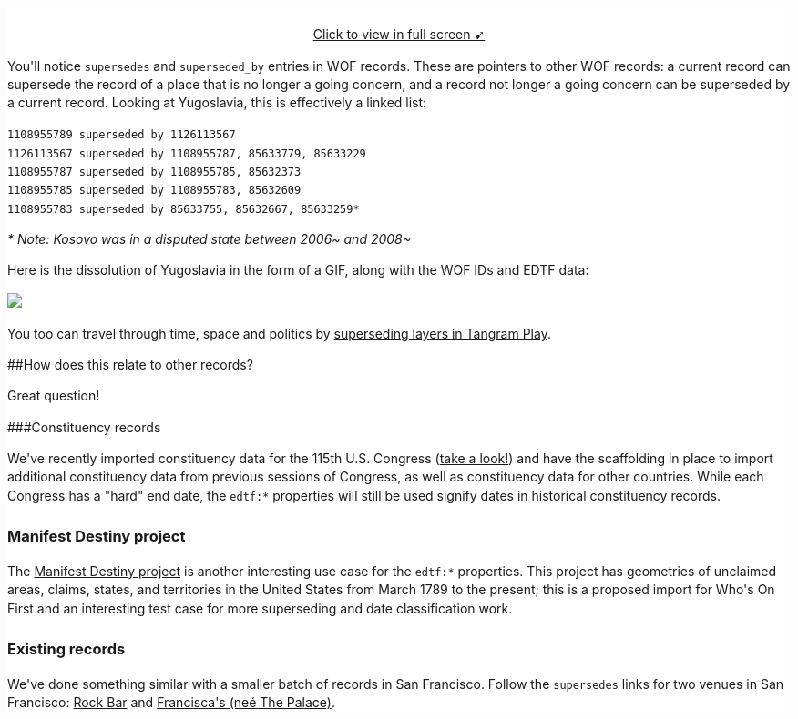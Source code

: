 <div class="demo-wrapper" id="map_six">
<iframe src="https://tangrams.github.io/tangram-frame/?noscroll&url=https://s3.amazonaws.com/mapzen-assets/images/whosonfirst-edtf/yaml/yugo_dissolved.yaml#6/44.292/-341.644"></iframe>
</div>
<p style="text-align: center"  class='caption'><br><a style="font-weight:normal" href="https://tangrams.github.io/tangram-frame/?url=https://s3.amazonaws.com/mapzen-assets/images/whosonfirst-edtf/yaml/yugo_dissolved.yaml#6/44.292/-341.644">Click to view in full screen ➹</a> <br></p>

You'll notice `supersedes` and `superseded_by` entries in WOF records. These are pointers to other WOF records: a current record can supersede the record of a place that is no longer a going concern, and a record not longer a going concern can be superseded by a current record. Looking at Yugoslavia, this is effectively a linked list:

```
1108955789 superseded by 1126113567
1126113567 superseded by 1108955787, 85633779, 85633229
1108955787 superseded by 1108955785, 85632373
1108955785 superseded by 1108955783, 85632609
1108955783 superseded by 85633755, 85632667, 85633259*
```

_* Note: Kosovo was in a disputed state between 2006~ and 2008~_

Here is the dissolution of Yugoslavia in the form of a GIF, along with the WOF IDs and EDTF data:

![](https://s3.amazonaws.com/mapzen-assets/images/whosonfirst-edtf/geom/yugoslavia.gif)

You too can travel through time, space and politics by [superseding layers in Tangram Play](https://mapzen.com/tangram/view/?api=22/770#6.529/44.129/-341.711).

##How does this relate to other records?

Great question!

###Constituency records

We've recently imported constituency data for the 115th U.S. Congress ([take a look!](https://github.com/whosonfirst-data/whosonfirst-data-constituency-us)) and have the scaffolding in place to import additional constituency data from previous sessions of Congress, as well as constituency data for other countries. While each Congress has a "hard" end date, the `edtf:*` properties will still be used signify dates in historical constituency records.

### Manifest Destiny project

The [Manifest Destiny project](http://michaelporath.com/projects/manifest-destiny/) is another interesting use case for the `edtf:*` properties. This project has geometries of unclaimed areas, claims, states, and territories in the United States from March 1789 to the present; this is a proposed import for Who's On First and an interesting test case for more superseding and date classification work.

### Existing records

We've done something similar with a smaller batch of records in San Francisco. Follow the `supersedes` links for two venues in San Francisco: [Rock Bar](https://whosonfirst.mapzen.com/spelunker/id/890535433/#14/37.7458/-122.4211) and [Francisca's (neé The Palace)](https://whosonfirst.mapzen.com/spelunker/id/1126130035/#13/37.7604/-122.4143). 
